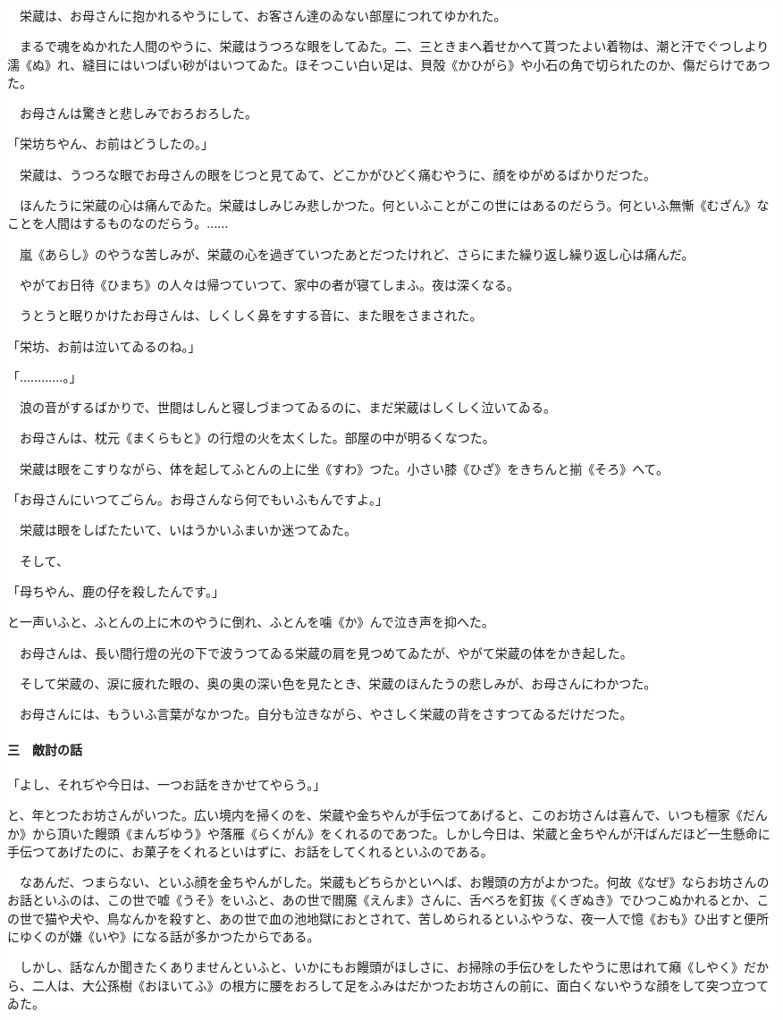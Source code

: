　栄蔵は、お母さんに抱かれるやうにして、お客さん達のゐない部屋につれてゆかれた。

　まるで魂をぬかれた人間のやうに、栄蔵はうつろな眼をしてゐた。二、三ときまへ着せかへて貰つたよい着物は、潮と汗でぐつしより濡《ぬ》れ、縫目にはいつぱい砂がはいつてゐた。ほそつこい白い足は、貝殻《かひがら》や小石の角で切られたのか、傷だらけであつた。

　お母さんは驚きと悲しみでおろおろした。

「栄坊ちやん、お前はどうしたの。」

　栄蔵は、うつろな眼でお母さんの眼をじつと見てゐて、どこかがひどく痛むやうに、顔をゆがめるばかりだつた。

　ほんたうに栄蔵の心は痛んでゐた。栄蔵はしみじみ悲しかつた。何といふことがこの世にはあるのだらう。何といふ無慚《むざん》なことを人間はするものなのだらう。……

　嵐《あらし》のやうな苦しみが、栄蔵の心を過ぎていつたあとだつたけれど、さらにまた繰り返し繰り返し心は痛んだ。

　やがてお日待《ひまち》の人々は帰つていつて、家中の者が寝てしまふ。夜は深くなる。

　うとうと眠りかけたお母さんは、しくしく鼻をすする音に、また眼をさまされた。

「栄坊、お前は泣いてゐるのね。」

「…………。」

　浪の音がするばかりで、世間はしんと寝しづまつてゐるのに、まだ栄蔵はしくしく泣いてゐる。

　お母さんは、枕元《まくらもと》の行燈の火を太くした。部屋の中が明るくなつた。

　栄蔵は眼をこすりながら、体を起してふとんの上に坐《すわ》つた。小さい膝《ひざ》をきちんと揃《そろ》へて。

「お母さんにいつてごらん。お母さんなら何でもいふもんですよ。」

　栄蔵は眼をしばたたいて、いはうかいふまいか迷つてゐた。

　そして、

「母ちやん、鹿の仔を殺したんです。」

と一声いふと、ふとんの上に木のやうに倒れ、ふとんを噛《か》んで泣き声を抑へた。

　お母さんは、長い間行燈の光の下で波うつてゐる栄蔵の肩を見つめてゐたが、やがて栄蔵の体をかき起した。

　そして栄蔵の、涙に疲れた眼の、奥の奥の深い色を見たとき、栄蔵のほんたうの悲しみが、お母さんにわかつた。

　お母さんには、もういふ言葉がなかつた。自分も泣きながら、やさしく栄蔵の背をさすつてゐるだけだつた。





#### 三　敵討の話




「よし、それぢや今日は、一つお話をきかせてやらう。」

と、年とつたお坊さんがいつた。広い境内を掃くのを、栄蔵や金ちやんが手伝つてあげると、このお坊さんは喜んで、いつも檀家《だんか》から頂いた饅頭《まんぢゆう》や落雁《らくがん》をくれるのであつた。しかし今日は、栄蔵と金ちやんが汗ばんだほど一生懸命に手伝つてあげたのに、お菓子をくれるといはずに、お話をしてくれるといふのである。

　なあんだ、つまらない、といふ顔を金ちやんがした。栄蔵もどちらかといへば、お饅頭の方がよかつた。何故《なぜ》ならお坊さんのお話といふのは、この世で嘘《うそ》をいふと、あの世で閻魔《えんま》さんに、舌べろを釘抜《くぎぬき》でひつこぬかれるとか、この世で猫や犬や、鳥なんかを殺すと、あの世で血の池地獄におとされて、苦しめられるといふやうな、夜一人で憶《おも》ひ出すと便所にゆくのが嫌《いや》になる話が多かつたからである。

　しかし、話なんか聞きたくありませんといふと、いかにもお饅頭がほしさに、お掃除の手伝ひをしたやうに思はれて癪《しやく》だから、二人は、大公孫樹《おほいてふ》の根方に腰をおろして足をふみはだかつたお坊さんの前に、面白くないやうな顔をして突つ立つてゐた。

